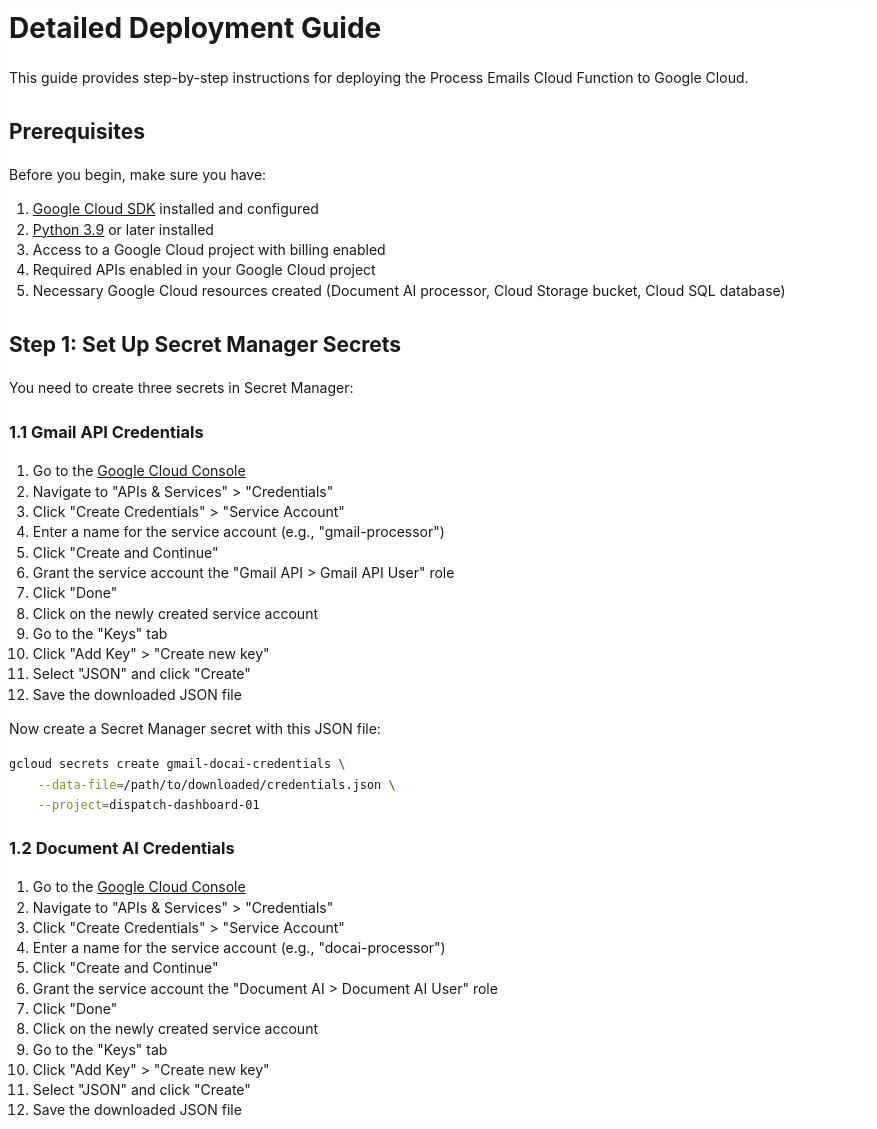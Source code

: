 # Detailed Deployment Guide

This guide provides step-by-step instructions for deploying the Process Emails Cloud Function to Google Cloud.

## Prerequisites

Before you begin, make sure you have:

1. [Google Cloud SDK](https://cloud.google.com/sdk/docs/install) installed and configured
2. [Python 3.9](https://www.python.org/downloads/) or later installed
3. Access to a Google Cloud project with billing enabled
4. Required APIs enabled in your Google Cloud project
5. Necessary Google Cloud resources created (Document AI processor, Cloud Storage bucket, Cloud SQL database)

## Step 1: Set Up Secret Manager Secrets

You need to create three secrets in Secret Manager:

### 1.1 Gmail API Credentials

1. Go to the [Google Cloud Console](https://console.cloud.google.com/)
2. Navigate to "APIs & Services" > "Credentials"
3. Click "Create Credentials" > "Service Account"
4. Enter a name for the service account (e.g., "gmail-processor")
5. Click "Create and Continue"
6. Grant the service account the "Gmail API > Gmail API User" role
7. Click "Done"
8. Click on the newly created service account
9. Go to the "Keys" tab
10. Click "Add Key" > "Create new key"
11. Select "JSON" and click "Create"
12. Save the downloaded JSON file

Now create a Secret Manager secret with this JSON file:

```bash
gcloud secrets create gmail-docai-credentials \
    --data-file=/path/to/downloaded/credentials.json \
    --project=dispatch-dashboard-01
```

### 1.2 Document AI Credentials

1. Go to the [Google Cloud Console](https://console.cloud.google.com/)
2. Navigate to "APIs & Services" > "Credentials"
3. Click "Create Credentials" > "Service Account"
4. Enter a name for the service account (e.g., "docai-processor")
5. Click "Create and Continue"
6. Grant the service account the "Document AI > Document AI User" role
7. Click "Done"
8. Click on the newly created service account
9. Go to the "Keys" tab
10. Click "Add Key" > "Create new key"
11. Select "JSON" and click "Create"
12. Save the downloaded JSON file
